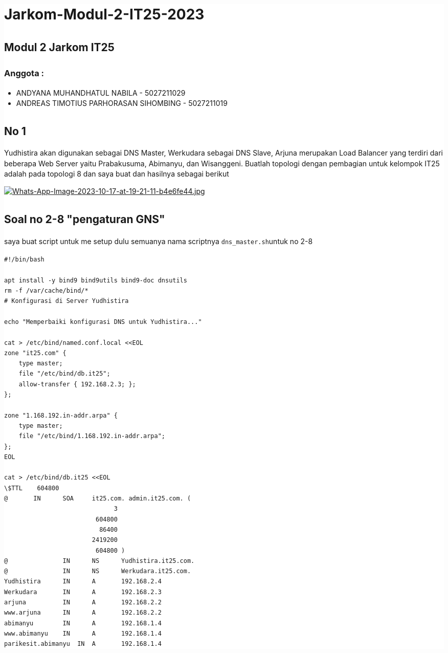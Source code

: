 # Jarkom-Modul-2-IT25-2023

## Modul 2 Jarkom IT25

### Anggota :

- ANDYANA MUHANDHATUL NABILA - 5027211029
- ANDREAS TIMOTIUS PARHORASAN SIHOMBING - 5027211019

## No 1

Yudhistira akan digunakan sebagai DNS Master, Werkudara sebagai DNS Slave, Arjuna merupakan Load Balancer yang terdiri dari beberapa Web Server yaitu Prabakusuma, Abimanyu, dan Wisanggeni. Buatlah topologi dengan pembagian untuk kelompok IT25 adalah pada topologi 8 dan saya buat dan hasilnya sebagai berikut

[![Whats-App-Image-2023-10-17-at-19-21-11-b4e6fe44.jpg](https://i.postimg.cc/d3Nxj5Dr/Whats-App-Image-2023-10-17-at-19-21-11-b4e6fe44.jpg)](https://postimg.cc/H85zp4wk)

## Soal no 2-8 "pengaturan GNS"

saya buat script untuk me setup dulu semuanya nama scriptnya `dns_master.sh`untuk no 2-8

```
#!/bin/bash

apt install -y bind9 bind9utils bind9-doc dnsutils
rm -f /var/cache/bind/*
# Konfigurasi di Server Yudhistira

echo "Memperbaiki konfigurasi DNS untuk Yudhistira..."

cat > /etc/bind/named.conf.local <<EOL
zone "it25.com" {
    type master;
    file "/etc/bind/db.it25";
    allow-transfer { 192.168.2.3; };
};

zone "1.168.192.in-addr.arpa" {
    type master;
    file "/etc/bind/1.168.192.in-addr.arpa";
};
EOL

cat > /etc/bind/db.it25 <<EOL
\$TTL    604800
@       IN      SOA     it25.com. admin.it25.com. (
                              3
                         604800
                          86400
                        2419200
                         604800 )
@               IN      NS      Yudhistira.it25.com.
@               IN      NS      Werkudara.it25.com.
Yudhistira      IN      A       192.168.2.4
Werkudara       IN      A       192.168.2.3
arjuna          IN      A       192.168.2.2
www.arjuna      IN      A       192.168.2.2
abimanyu        IN      A       192.168.1.4
www.abimanyu    IN      A       192.168.1.4
parikesit.abimanyu  IN  A       192.168.1.4
```